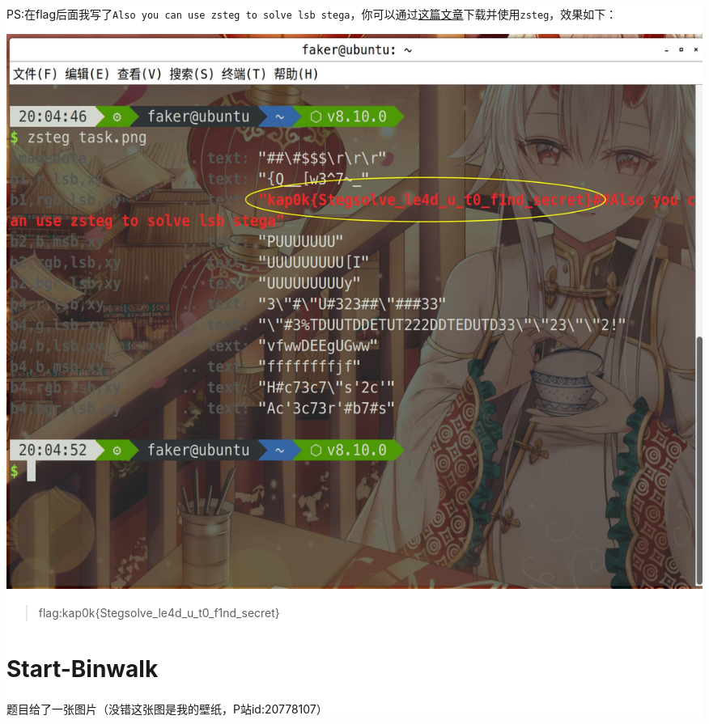 PS:在flag后面我写了`Also you can use zsteg to solve lsb stega`，你可以通过[这篇文章](https://www.helplib.com/GitHub/article_112230)下载并使用`zsteg`，效果如下：

![pic23](./pic/23.jpg)

> flag:kap0k{Stegsolve_le4d_u_t0_f1nd_secret}

# Start-Binwalk
题目给了一张图片（没错这张图是我的壁纸，P站id:20778107）
